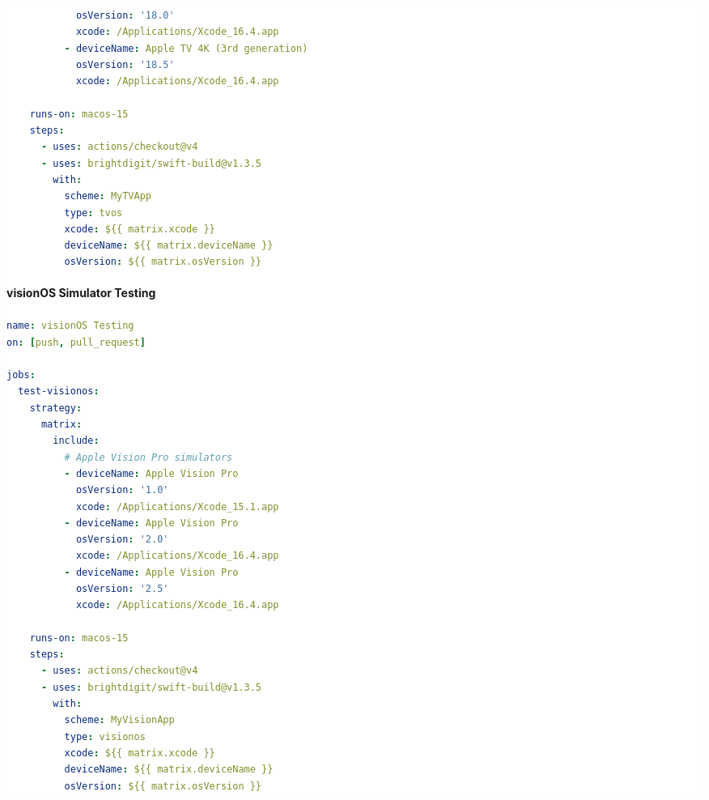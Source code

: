 ```yaml
            osVersion: '18.0'
            xcode: /Applications/Xcode_16.4.app
          - deviceName: Apple TV 4K (3rd generation)
            osVersion: '18.5'
            xcode: /Applications/Xcode_16.4.app

    runs-on: macos-15
    steps:
      - uses: actions/checkout@v4
      - uses: brightdigit/swift-build@v1.3.5
        with:
          scheme: MyTVApp
          type: tvos
          xcode: ${{ matrix.xcode }}
          deviceName: ${{ matrix.deviceName }}
          osVersion: ${{ matrix.osVersion }}
```

#### visionOS Simulator Testing
```yaml
name: visionOS Testing
on: [push, pull_request]

jobs:
  test-visionos:
    strategy:
      matrix:
        include:
          # Apple Vision Pro simulators
          - deviceName: Apple Vision Pro
            osVersion: '1.0'
            xcode: /Applications/Xcode_15.1.app
          - deviceName: Apple Vision Pro
            osVersion: '2.0'
            xcode: /Applications/Xcode_16.4.app
          - deviceName: Apple Vision Pro
            osVersion: '2.5'
            xcode: /Applications/Xcode_16.4.app

    runs-on: macos-15
    steps:
      - uses: actions/checkout@v4
      - uses: brightdigit/swift-build@v1.3.5
        with:
          scheme: MyVisionApp
          type: visionos
          xcode: ${{ matrix.xcode }}
          deviceName: ${{ matrix.deviceName }}
          osVersion: ${{ matrix.osVersion }}
```

